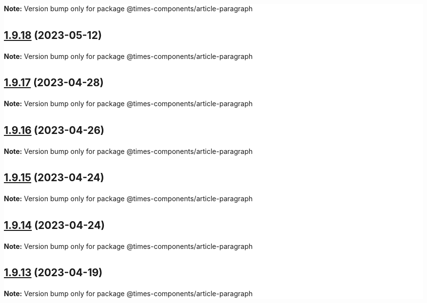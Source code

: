 **Note:** Version bump only for package @times-components/article-paragraph





## [1.9.18](https://github.com/newsuk/times-components/compare/@times-components/article-paragraph@1.9.17...@times-components/article-paragraph@1.9.18) (2023-05-12)

**Note:** Version bump only for package @times-components/article-paragraph





## [1.9.17](https://github.com/newsuk/times-components/compare/@times-components/article-paragraph@1.9.16...@times-components/article-paragraph@1.9.17) (2023-04-28)

**Note:** Version bump only for package @times-components/article-paragraph





## [1.9.16](https://github.com/newsuk/times-components/compare/@times-components/article-paragraph@1.9.15...@times-components/article-paragraph@1.9.16) (2023-04-26)

**Note:** Version bump only for package @times-components/article-paragraph





## [1.9.15](https://github.com/newsuk/times-components/compare/@times-components/article-paragraph@1.9.14...@times-components/article-paragraph@1.9.15) (2023-04-24)

**Note:** Version bump only for package @times-components/article-paragraph





## [1.9.14](https://github.com/newsuk/times-components/compare/@times-components/article-paragraph@1.9.13...@times-components/article-paragraph@1.9.14) (2023-04-24)

**Note:** Version bump only for package @times-components/article-paragraph





## [1.9.13](https://github.com/newsuk/times-components/compare/@times-components/article-paragraph@1.9.12...@times-components/article-paragraph@1.9.13) (2023-04-19)

**Note:** Version bump only for package @times-components/article-paragraph
